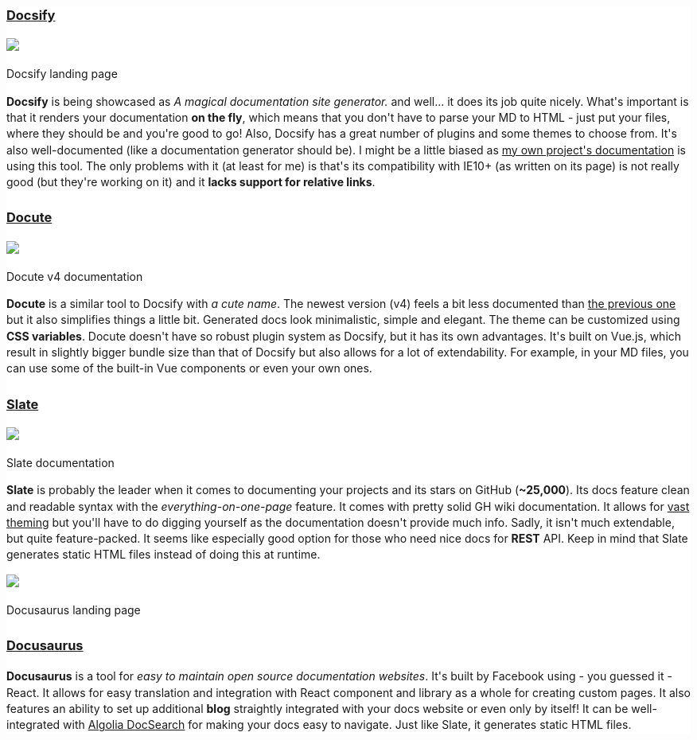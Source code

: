 ### [Docsify](https://docsify.js.org)

![](https://areknawo.com/content/images/2018/12/Screenshot-from-2018-12-14-19-27-21.png)

Docsify landing page

**Docsify** is being showcased as _A magical documentation site generator._ and well... it does its job quite nicely. What's important is that it renders your documentation **on the fly**, which means that you don't have to parse your MD to HTML - just put your files, where they should be and you're good to go! Also, Docsify has a great number of plugins and some themes to choose from. It's also well-documented (like a documentation generator should be). I might be a little biased as [my own project's documentation](https://areknawo.github.io/Rex) is using this tool. The only problems with it (at least for me) is that's its compatibility with IE10+ (as written on its page) is not really good (but they're working on it) and it **lacks support for relative links**.

### [Docute](https://docute.org)

![](https://areknawo.com/content/images/2018/12/Screenshot-from-2018-12-14-19-49-19.png)

Docute v4 documentation

**Docute** is a similar tool to Docsify with _a cute name_. The newest version (v4) feels a bit less documented than [the previous one](https://v3.docute.org) but it also simplifies things a little bit. Generated docs look minimalistic, simple and elegant. The theme can be customized using **CSS variables**. Docute doesn't have so robust plugin system as Docsify, but it has its own advantages. It's built on Vue.js, which result in slightly bigger bundle size than that of Docsify but also allows for a lot of extendability. For example, in your MD files, you can use some of the built-in Vue components or even your own ones.

### [Slate](https://github.com/lord/slate)

![](https://areknawo.com/content/images/2018/12/Screenshot-from-2018-12-14-20-19-16.png)

Slate documentation

**Slate** is probably the leader when it comes to documenting your projects and its stars on GitHub (**~25,000**). Its docs feature clean and readable syntax with the _everything-on-one-page_ feature. It comes with pretty solid GH wiki documentation. It allows for [vast theming](https://github.com/lord/slate/wiki/Custom-Slate-Themes) but you'll have to do digging yourself as the documentation doesn't provide much info. Sadly, it isn't much extendable, but quite feature-packed. It seems like especially good option for those who need nice docs for **REST** API. Keep in mind that Slate generates static HTML files instead of doing this at runtime.

![](https://areknawo.com/content/images/2018/12/Screenshot-from-2018-12-14-20-35-03.png)

Docusaurus landing page

### [Docusaurus](https://docusaurus.io)

**Docusaurus** is a tool for _easy to maintain open source documentation websites_. It's built by Facebook using - you guessed it - React. It allows for easy translation and integration with React component and library as a whole for creating custom pages. It also features an ability to set up additional **blog** straightly integrated with your docs website or even only by itself! It can be well-integrated with [Algolia DocSearch](https://community.algolia.com/docsearch) for making your docs easy to navigate. Just like Slate, it generates static HTML files.

